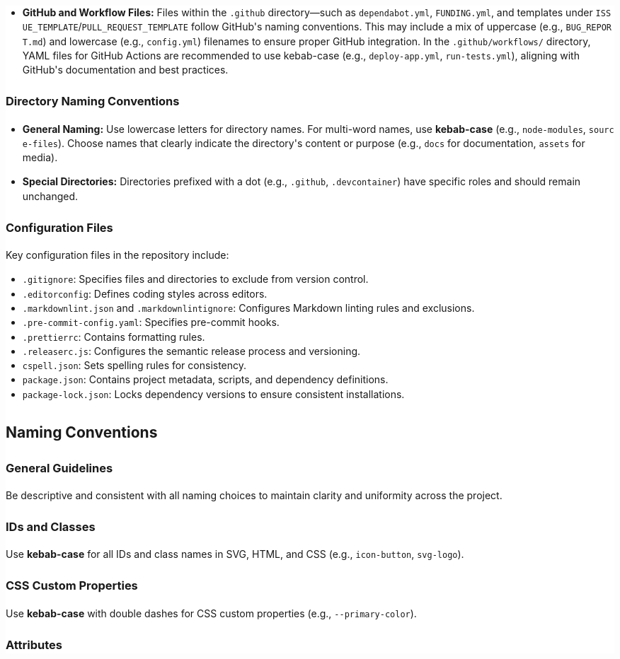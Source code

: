 - **GitHub and Workflow Files:**
  Files within the `.github` directory—such as `dependabot.yml`, `FUNDING.yml`,
  and templates under `ISSUE_TEMPLATE`/`PULL_REQUEST_TEMPLATE` follow GitHub's naming conventions.
  This may include a mix of uppercase (e.g., `BUG_REPORT.md`) and lowercase (e.g., `config.yml`) filenames
  to ensure proper GitHub integration.
  In the `.github/workflows/` directory, YAML files for GitHub Actions are recommended to use kebab-case
  (e.g., `deploy-app.yml`, `run-tests.yml`), aligning with GitHub's documentation and best practices.

### Directory Naming Conventions

- **General Naming:**
  Use lowercase letters for directory names. For multi-word names, use **kebab-case**
  (e.g., `node-modules`, `source-files`). Choose names that clearly indicate the directory's content or purpose
  (e.g., `docs` for documentation, `assets` for media).

- **Special Directories:**
  Directories prefixed with a dot (e.g., `.github`, `.devcontainer`) have specific roles and should remain unchanged.

### Configuration Files

Key configuration files in the repository include:

- `.gitignore`: Specifies files and directories to exclude from version control.
- `.editorconfig`: Defines coding styles across editors.
- `.markdownlint.json` and `.markdownlintignore`: Configures Markdown linting rules and exclusions.
- `.pre-commit-config.yaml`: Specifies pre-commit hooks.
- `.prettierrc`: Contains formatting rules.
- `.releaserc.js`: Configures the semantic release process and versioning.
- `cspell.json`: Sets spelling rules for consistency.
- `package.json`: Contains project metadata, scripts, and dependency definitions.
- `package-lock.json`: Locks dependency versions to ensure consistent installations.

## Naming Conventions

### General Guidelines

Be descriptive and consistent with all naming choices to maintain clarity and uniformity across the project.

### IDs and Classes

Use **kebab-case** for all IDs and class names in SVG, HTML, and CSS (e.g., `icon-button`, `svg-logo`).

### CSS Custom Properties

Use **kebab-case** with double dashes for CSS custom properties (e.g., `--primary-color`).

### Attributes
